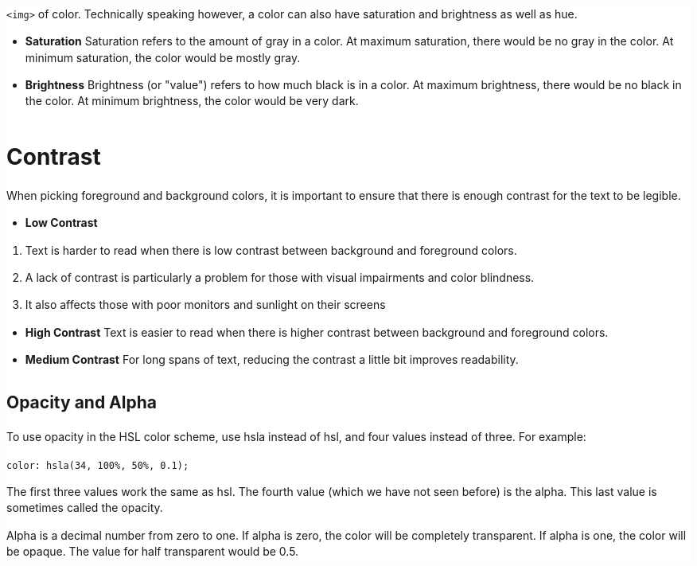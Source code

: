 ```<img>```
of color. Technically speaking
however, a color can also have
saturation and brightness as
well as hue.

* **Saturation**
Saturation refers to the amount
of gray in a color. At maximum
saturation, there would be no
gray in the color. At minimum
saturation, the color would be
mostly gray.

* **Brightness**
Brightness (or "value") refers
to how much black is in a color.
At maximum brightness, there
would be no black in the color.
At minimum brightness, the
color would be very dark.

# Contrast
When picking foreground and background
colors, it is important to ensure that there is
enough contrast for the text to be legible.

* **Low Contrast**
1. Text is harder to read when
there is low contrast between
background and foreground
colors.

2. A lack of contrast is particularly
a problem for those with
visual impairments and color
blindness.

3. It also affects those with poor
monitors and sunlight on their
screens 

* **High Contrast**
Text is easier to read when
there is higher contrast between
background and foreground
colors.

* **Medium Contrast**
For long spans of text, reducing the contrast a little bit improves readability.

## Opacity and Alpha

To use opacity in the HSL color scheme, use hsla instead of hsl, and four values instead of three. For example:

```color: hsla(34, 100%, 50%, 0.1);```

The first three values work the same as hsl. The fourth value (which we have not seen before) is the alpha. This last value is sometimes called the opacity.

Alpha is a decimal number from zero to one. If alpha is zero, the color will be completely transparent. If alpha is one, the color will be opaque. The value for half transparent would be 0.5.

```